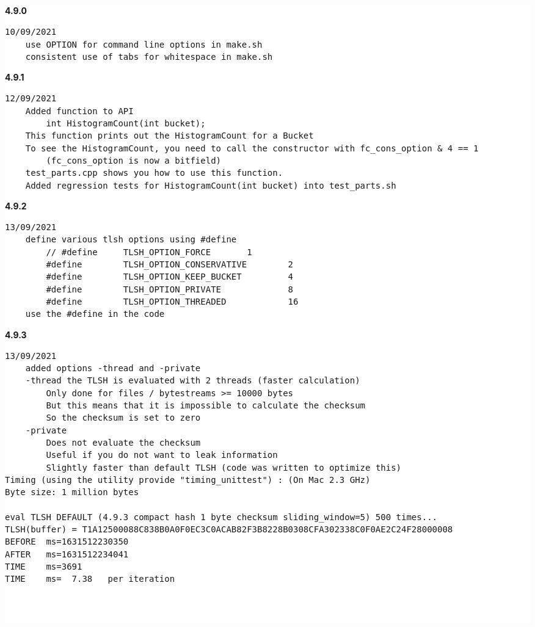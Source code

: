 **4.9.0**
<PRE>
10/09/2021
	use OPTION for command line options in make.sh
	consistent use of tabs for whitespace in make.sh
</PRE>

**4.9.1**
<PRE>
12/09/2021
	Added function to API
		int HistogramCount(int bucket);
	This function prints out the HistogramCount for a Bucket
	To see the HistogramCount, you need to call the constructor with fc_cons_option & 4 == 1
		(fc_cons_option is now a bitfield)
	test_parts.cpp shows you how to use this function.
	Added regression tests for HistogramCount(int bucket) into test_parts.sh
</PRE>

**4.9.2**
<PRE>
13/09/2021
	define various tlsh options using #define
		// #define     TLSH_OPTION_FORCE       1
		#define        TLSH_OPTION_CONSERVATIVE        2
		#define        TLSH_OPTION_KEEP_BUCKET         4
		#define        TLSH_OPTION_PRIVATE             8
		#define        TLSH_OPTION_THREADED            16
	use the #define in the code
</PRE>

**4.9.3**
<PRE>
13/09/2021
	added options -thread and -private
	-thread	the TLSH is evaluated with 2 threads (faster calculation)
		Only done for files / bytestreams >= 10000 bytes
		But this means that it is impossible to calculate the checksum
		So the checksum is set to zero
	-private
		Does not evaluate the checksum
		Useful if you do not want to leak information
		Slightly faster than default TLSH (code was written to optimize this)
Timing (using the utility provide "timing_unittest") : (On Mac 2.3 GHz)
Byte size: 1 million bytes

eval TLSH DEFAULT (4.9.3 compact hash 1 byte checksum sliding_window=5) 500 times...
TLSH(buffer) = T1A12500088C838B0A0F0EC3C0ACAB82F3B8228B0308CFA302338C0F0AE2C24F28000008
BEFORE	ms=1631512230350
AFTER	ms=1631512234041
TIME	ms=3691
TIME	ms=  7.38	per iteration
